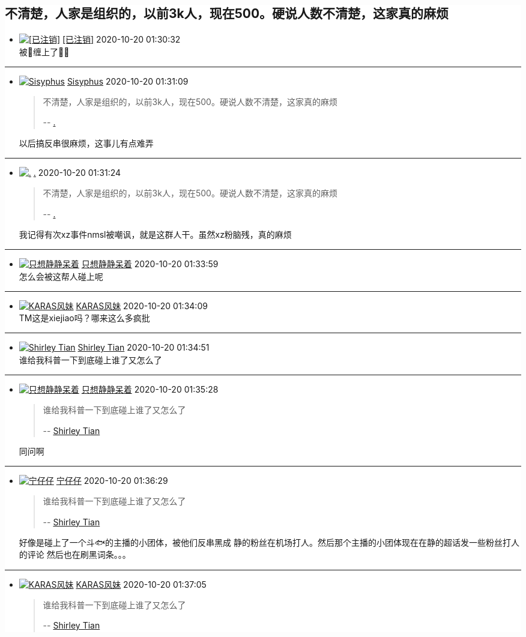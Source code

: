   不清楚，人家是组织的，以前3k人，现在500。硬说人数不清楚，这家真的麻烦  
---
* [![[已注销]](https://img1.doubanio.com/icon/user_normal.jpg)](https://www.douban.com/people/219008874/)    [[已注销]](https://www.douban.com/people/219008874/)    2020-10-20 01:30:32  
  被💩缠上了🤷‍♀️  
---
* [![Sisyphus](https://img9.doubanio.com/icon/u223292445-5.jpg)](https://www.douban.com/people/223292445/)    [Sisyphus](https://www.douban.com/people/223292445/)    2020-10-20 01:31:09  
  >不清楚，人家是组织的，以前3k人，现在500。硬说人数不清楚，这家真的麻烦  
  >
  >-- [.](https://www.douban.com/people/223668263/)  
  
  以后搞反串很麻烦，这事儿有点难弄  
---
* [![.](https://img3.doubanio.com/icon/u223668263-1.jpg)](https://www.douban.com/people/223668263/)    [.](https://www.douban.com/people/223668263/)    2020-10-20 01:31:24  
  >不清楚，人家是组织的，以前3k人，现在500。硬说人数不清楚，这家真的麻烦  
  >
  >-- [.](https://www.douban.com/people/223668263/)  
  
  我记得有次xz事件nmsl被嘲讽，就是这群人干。虽然xz粉脑残，真的麻烦  
---
* [![只想静静呆着](https://img2.doubanio.com/icon/u220407000-3.jpg)](https://www.douban.com/people/220407000/)    [只想静静呆着](https://www.douban.com/people/220407000/)    2020-10-20 01:33:59  
  怎么会被这帮人碰上呢  
---
* [![KARAS风妹](https://img9.doubanio.com/icon/u106604411-4.jpg)](https://www.douban.com/people/106604411/)    [KARAS风妹](https://www.douban.com/people/106604411/)    2020-10-20 01:34:09  
  TM这是xiejiao吗？哪来这么多疯批  
---
* [![Shirley Tian](https://img2.doubanio.com/icon/u150047836-2.jpg)](https://www.douban.com/people/150047836/)    [Shirley Tian](https://www.douban.com/people/150047836/)    2020-10-20 01:34:51  
  谁给我科普一下到底碰上谁了又怎么了  
---
* [![只想静静呆着](https://img2.doubanio.com/icon/u220407000-3.jpg)](https://www.douban.com/people/220407000/)    [只想静静呆着](https://www.douban.com/people/220407000/)    2020-10-20 01:35:28  
  >谁给我科普一下到底碰上谁了又怎么了  
  >
  >-- [Shirley Tian](https://www.douban.com/people/150047836/)  
  
  同问啊  
---
* [![宁仔仔](https://img3.doubanio.com/icon/u141738921-1.jpg)](https://www.douban.com/people/141738921/)    [宁仔仔](https://www.douban.com/people/141738921/)    2020-10-20 01:36:29  
  >谁给我科普一下到底碰上谁了又怎么了  
  >
  >-- [Shirley Tian](https://www.douban.com/people/150047836/)  
  
  好像是碰上了一个斗🐟的主播的小团体，被他们反串黑成 静的粉丝在机场打人。然后那个主播的小团体现在在静的超话发一些粉丝打人的评论 然后也在刷黑词条。。。  
---
* [![KARAS风妹](https://img9.doubanio.com/icon/u106604411-4.jpg)](https://www.douban.com/people/106604411/)    [KARAS风妹](https://www.douban.com/people/106604411/)    2020-10-20 01:37:05  
  >谁给我科普一下到底碰上谁了又怎么了  
  >
  >-- [Shirley Tian](https://www.douban.com/people/150047836/)  
  